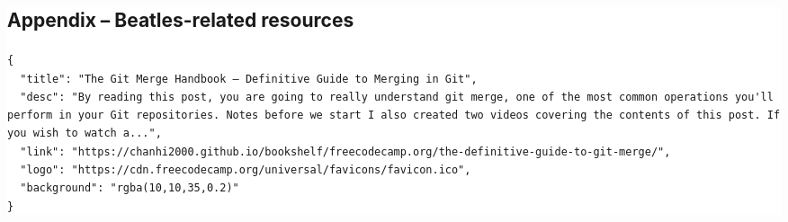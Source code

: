 
## Appendix – Beatles-related resources

<SiteInfo
  name="I've Got A Feeling (song)"
  desc="“I’ve Got a Feeling” is a song by the English rock band the Beatles from their 1970 album Let It Be. It was recorded on 30 January 1969 during the..."
  url="https://the-paulmccartney-project.com/song/ive-got-a-feeling//"
  logo="https://the-paulmccartney-project.com/_images/favicon-16x16.png"
  preview="https://the-paulmccartney-project.com/_images/artworks/let-it-be/main.jpg"/>

<SiteInfo
  name="Did John Lennon or Paul McCartney Write the Classic 'A Day in the Life'?"
  desc="'A Day in the Life' has been called the greatest Beatles song of all time. Here's which half of the Lennon-McCartney team was mostly behind it."
  url="https://cheatsheet.com/entertainment/did-john-lennon-or-paul-mccartney-write-the-classic-a-day-in-the-life.html//"
  logo="https://cheatsheet.com/wp-content/uploads/2021/09/favicon.png"
  preview="https://cheatsheet.com/wp-content/uploads/2019/05/beatles-sgt-peppers.jpg?w=1200"/>

<SiteInfo
  name="I've Got a Feeling Lyrics"
  desc="by John Lennon and Paul McCartney As Recorded by John Lennon (Demo 1968) Everyone had a hard year Everyone had a good time Everyone had the ..."
  url="http://lifeofthebeatles.blogspot.com/2009/06/ive-got-feeling-lyrics.html/"
  logo="https://lifeofthebeatles.blogspot.com/favicon.ico"
  preview="https://blogger.googleusercontent.com/img/b/R29vZ2xl/AVvXsEgOxxSZa3vJfGXT_CZ7RGP9YpWjRK72Sb-E4elsMn5Bm2U4QdJct-oBhnq2FWx3WbluFLHF-J7fcM_Lfkus6lbC_1KvmRpcvePqDmuvdfwV9CYx9x9QWznGsKO5vsk6BC0GuWmV/w1200-h630-p-k-no-nu/feeling1.jpg"/>


```component VPCard
{
  "title": "The Git Merge Handbook – Definitive Guide to Merging in Git",
  "desc": "By reading this post, you are going to really understand git merge, one of the most common operations you'll perform in your Git repositories. Notes before we start I also created two videos covering the contents of this post. If you wish to watch a...",
  "link": "https://chanhi2000.github.io/bookshelf/freecodecamp.org/the-definitive-guide-to-git-merge/",
  "logo": "https://cdn.freecodecamp.org/universal/favicons/favicon.ico",
  "background": "rgba(10,10,35,0.2)"
}
```
